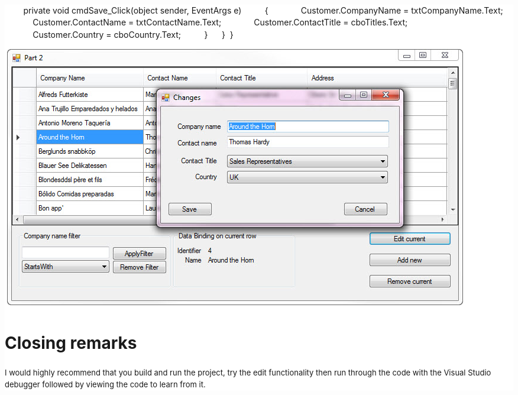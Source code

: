 &nbsp;&nbsp;&nbsp;&nbsp;&nbsp;&nbsp;&nbsp;&nbsp;private&nbsp;<span class="js__operator">void</span>&nbsp;cmdSave_Click(object&nbsp;sender,&nbsp;EventArgs&nbsp;e)&nbsp;
&nbsp;&nbsp;&nbsp;&nbsp;&nbsp;&nbsp;&nbsp;&nbsp;<span class="js__brace">{</span>&nbsp;
&nbsp;&nbsp;&nbsp;&nbsp;&nbsp;&nbsp;&nbsp;&nbsp;&nbsp;&nbsp;&nbsp;&nbsp;Customer.CompanyName&nbsp;=&nbsp;txtCompanyName.Text;&nbsp;
&nbsp;&nbsp;&nbsp;&nbsp;&nbsp;&nbsp;&nbsp;&nbsp;&nbsp;&nbsp;&nbsp;&nbsp;Customer.ContactName&nbsp;=&nbsp;txtContactName.Text;&nbsp;
&nbsp;&nbsp;&nbsp;&nbsp;&nbsp;&nbsp;&nbsp;&nbsp;&nbsp;&nbsp;&nbsp;&nbsp;Customer.ContactTitle&nbsp;=&nbsp;cboTitles.Text;&nbsp;
&nbsp;&nbsp;&nbsp;&nbsp;&nbsp;&nbsp;&nbsp;&nbsp;&nbsp;&nbsp;&nbsp;&nbsp;Customer.Country&nbsp;=&nbsp;cboCountry.Text;&nbsp;
&nbsp;&nbsp;&nbsp;&nbsp;&nbsp;&nbsp;&nbsp;&nbsp;<span class="js__brace">}</span>&nbsp;
&nbsp;&nbsp;&nbsp;&nbsp;<span class="js__brace">}</span>&nbsp;
<span class="js__brace">}</span>&nbsp;
</pre>
</div>
</div>
</div>
<div class="endscriptcode">&nbsp;<img id="152473" src="152473-43.jpg" alt="" width="771" height="433"></div>
</div>
<h1 class="endscriptcode">Closing remarks</h1>
<div class="endscriptcode"><span style="font-size:small">I would highly recommend that you build and run the project, try the edit functionality then run through the code with the Visual Studio debugger followed by viewing the code to learn from it.</span></div>
